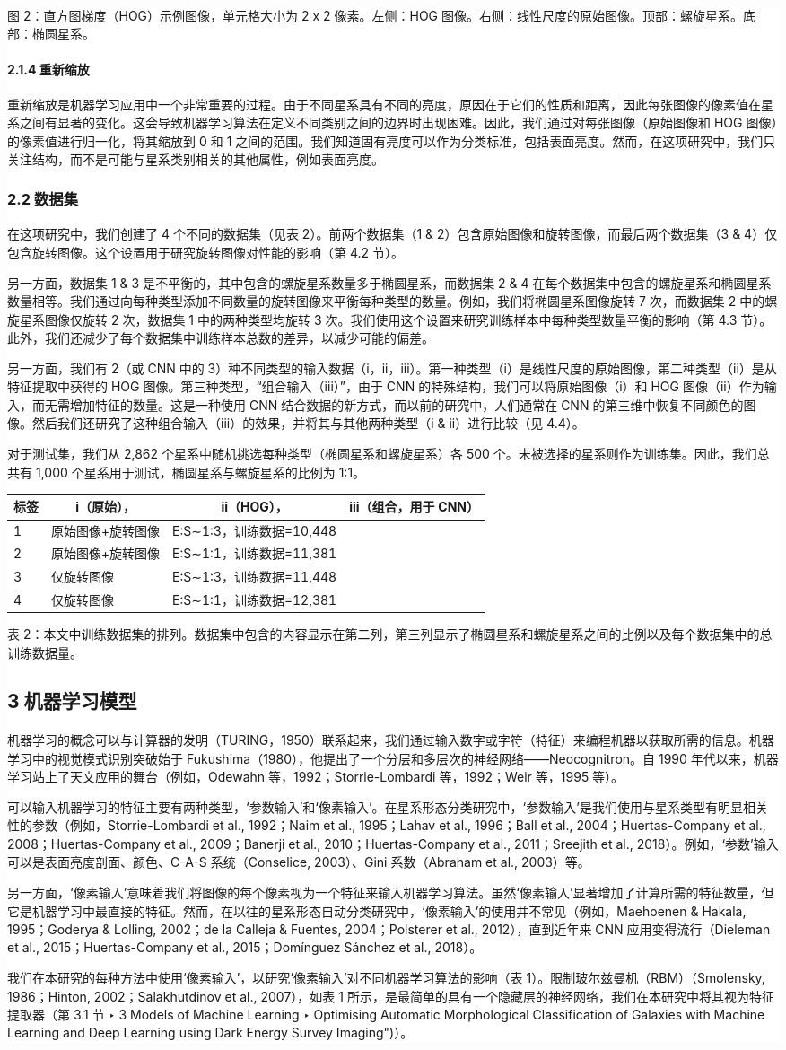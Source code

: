 图 2：直方图梯度（HOG）示例图像，单元格大小为 2 x 2 像素。左侧：HOG 图像。右侧：线性尺度的原始图像。顶部：螺旋星系。底部：椭圆星系。

#### 2.1.4 重新缩放

重新缩放是机器学习应用中一个非常重要的过程。由于不同星系具有不同的亮度，原因在于它们的性质和距离，因此每张图像的像素值在星系之间有显著的变化。这会导致机器学习算法在定义不同类别之间的边界时出现困难。因此，我们通过对每张图像（原始图像和 HOG 图像）的像素值进行归一化，将其缩放到 0 和 1 之间的范围。我们知道固有亮度可以作为分类标准，包括表面亮度。然而，在这项研究中，我们只关注结构，而不是可能与星系类别相关的其他属性，例如表面亮度。

### 2.2 数据集

在这项研究中，我们创建了 4 个不同的数据集（见表 2）。前两个数据集（1 $\&$ 2）包含原始图像和旋转图像，而最后两个数据集（3 $\&$ 4）仅包含旋转图像。这个设置用于研究旋转图像对性能的影响（第 4.2 节）。

另一方面，数据集 1 $\&$ 3 是不平衡的，其中包含的螺旋星系数量多于椭圆星系，而数据集 2 $\&$ 4 在每个数据集中包含的螺旋星系和椭圆星系数量相等。我们通过向每种类型添加不同数量的旋转图像来平衡每种类型的数量。例如，我们将椭圆星系图像旋转 7 次，而数据集 2 中的螺旋星系图像仅旋转 2 次，数据集 1 中的两种类型均旋转 3 次。我们使用这个设置来研究训练样本中每种类型数量平衡的影响（第 4.3 节）。此外，我们还减少了每个数据集中训练样本总数的差异，以减少可能的偏差。

另一方面，我们有 2（或 CNN 中的 3）种不同类型的输入数据（i，ii，iii）。第一种类型（i）是线性尺度的原始图像，第二种类型（ii）是从特征提取中获得的 HOG 图像。第三种类型，“组合输入（iii）”，由于 CNN 的特殊结构，我们可以将原始图像（i）和 HOG 图像（ii）作为输入，而无需增加特征的数量。这是一种使用 CNN 结合数据的新方式，而以前的研究中，人们通常在 CNN 的第三维中恢复不同颜色的图像。然后我们还研究了这种组合输入（iii）的效果，并将其与其他两种类型（i $\&$ ii）进行比较（见 4.4）。

对于测试集，我们从 2,862 个星系中随机挑选每种类型（椭圆星系和螺旋星系）各 500 个。未被选择的星系则作为训练集。因此，我们总共有 1,000 个星系用于测试，椭圆星系与螺旋星系的比例为 1:1。

| 标签 | i（原始）， | ii（HOG）， | iii（组合，用于 CNN） |
| --- | --- | --- | --- |
| 1 | 原始图像+旋转图像 | E:S$\sim$1:3，训练数据$=$10,448 |
| 2 | 原始图像+旋转图像 | E:S$\sim$1:1，训练数据$=$11,381 |
| 3 | 仅旋转图像 | E:S$\sim$1:3，训练数据$=$11,448 |
| 4 | 仅旋转图像 | E:S$\sim$1:1，训练数据$=$12,381 |

表 2：本文中训练数据集的排列。数据集中包含的内容显示在第二列，第三列显示了椭圆星系和螺旋星系之间的比例以及每个数据集中的总训练数据量。

## 3 机器学习模型

机器学习的概念可以与计算器的发明（TURING，1950）联系起来，我们通过输入数字或字符（特征）来编程机器以获取所需的信息。机器学习中的视觉模式识别突破始于 Fukushima（1980），他提出了一个分层和多层次的神经网络——Neocognitron。自 1990 年代以来，机器学习站上了天文应用的舞台（例如，Odewahn 等，1992；Storrie-Lombardi 等，1992；Weir 等，1995 等）。

可以输入机器学习的特征主要有两种类型，‘参数输入’和‘像素输入’。在星系形态分类研究中，‘参数输入’是我们使用与星系类型有明显相关性的参数（例如，Storrie-Lombardi et al., 1992；Naim et al., 1995；Lahav et al., 1996；Ball et al., 2004；Huertas-Company et al., 2008；Huertas-Company et al., 2009；Banerji et al., 2010；Huertas-Company et al., 2011；Sreejith et al., 2018）。例如，‘参数’输入可以是表面亮度剖面、颜色、C-A-S 系统（Conselice, 2003）、Gini 系数（Abraham et al., 2003）等。

另一方面，‘像素输入’意味着我们将图像的每个像素视为一个特征来输入机器学习算法。虽然‘像素输入’显著增加了计算所需的特征数量，但它是机器学习中最直接的特征。然而，在以往的星系形态自动分类研究中，‘像素输入’的使用并不常见（例如，Maehoenen & Hakala, 1995；Goderya & Lolling, 2002；de la Calleja & Fuentes, 2004；Polsterer et al., 2012），直到近年来 CNN 应用变得流行（Dieleman et al., 2015；Huertas-Company et al., 2015；Domínguez Sánchez et al., 2018）。

我们在本研究的每种方法中使用‘像素输入’，以研究‘像素输入’对不同机器学习算法的影响（表 1）。限制玻尔兹曼机（RBM）（Smolensky, 1986；Hinton, 2002；Salakhutdinov et al., 2007），如表 1 所示，是最简单的具有一个隐藏层的神经网络，我们在本研究中将其视为特征提取器（第 3.1 节 ‣ 3 Models of Machine Learning ‣ Optimising Automatic Morphological Classification of Galaxies with Machine Learning and Deep Learning using Dark Energy Survey Imaging")）。
